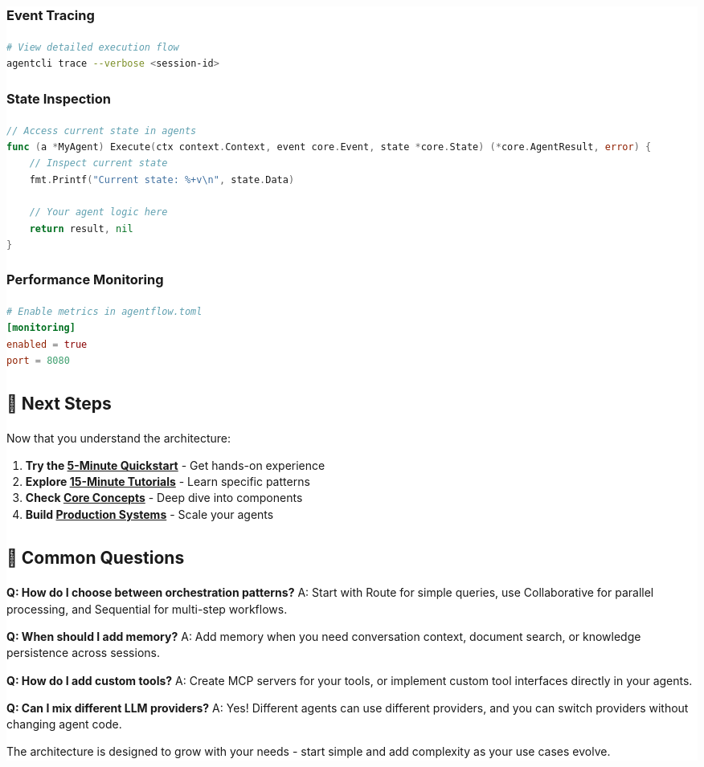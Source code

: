 ### Event Tracing
```bash
# View detailed execution flow
agentcli trace --verbose <session-id>
```

### State Inspection
```go
// Access current state in agents
func (a *MyAgent) Execute(ctx context.Context, event core.Event, state *core.State) (*core.AgentResult, error) {
    // Inspect current state
    fmt.Printf("Current state: %+v\n", state.Data)
    
    // Your agent logic here
    return result, nil
}
```

### Performance Monitoring
```toml
# Enable metrics in agentflow.toml
[monitoring]
enabled = true
port = 8080
```

## 🚀 Next Steps

Now that you understand the architecture:

1. **Try the [5-Minute Quickstart](quickstart.md)** - Get hands-on experience
2. **Explore [15-Minute Tutorials](tutorials/15-minute-series/)** - Learn specific patterns
3. **Check [Core Concepts](tutorials/core-concepts/)** - Deep dive into components
4. **Build [Production Systems](tutorials/15-minute-series/production-deployment.md)** - Scale your agents

## 🤔 Common Questions

**Q: How do I choose between orchestration patterns?**
A: Start with Route for simple queries, use Collaborative for parallel processing, and Sequential for multi-step workflows.

**Q: When should I add memory?**
A: Add memory when you need conversation context, document search, or knowledge persistence across sessions.

**Q: How do I add custom tools?**
A: Create MCP servers for your tools, or implement custom tool interfaces directly in your agents.

**Q: Can I mix different LLM providers?**
A: Yes! Different agents can use different providers, and you can switch providers without changing agent code.

The architecture is designed to grow with your needs - start simple and add complexity as your use cases evolve.